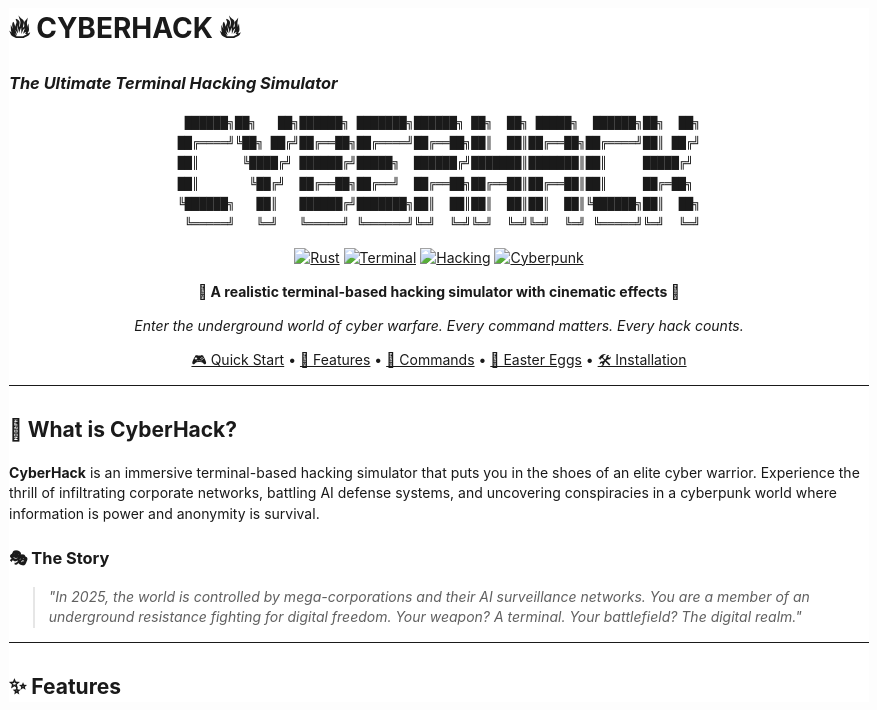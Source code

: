 # 🔥 CYBERHACK 🔥
### *The Ultimate Terminal Hacking Simulator*

<div align="center">

```
 ██████╗██╗   ██╗██████╗ ███████╗██████╗ ██╗  ██╗ █████╗  ██████╗██╗  ██╗
██╔════╝╚██╗ ██╔╝██╔══██╗██╔════╝██╔══██╗██║  ██║██╔══██╗██╔════╝██║ ██╔╝
██║      ╚████╔╝ ██████╔╝█████╗  ██████╔╝███████║███████║██║     █████╔╝ 
██║       ╚██╔╝  ██╔══██╗██╔══╝  ██╔══██╗██╔══██║██╔══██║██║     ██╔═██╗ 
╚██████╗   ██║   ██████╔╝███████╗██║  ██║██║  ██║██║  ██║╚██████╗██║  ██╗
 ╚═════╝   ╚═╝   ╚═════╝ ╚══════╝╚═╝  ╚═╝╚═╝  ╚═╝╚═╝  ╚═╝ ╚═════╝╚═╝  ╚═╝
```

[![Rust](https://img.shields.io/badge/rust-%23000000.svg?style=for-the-badge&logo=rust&logoColor=white)](https://www.rust-lang.org/)
[![Terminal](https://img.shields.io/badge/Terminal-4285F4?style=for-the-badge&logo=googlechrome&logoColor=white)](https://github.com)
[![Hacking](https://img.shields.io/badge/Hacking-FF6B6B?style=for-the-badge&logo=hackerone&logoColor=white)](https://github.com)
[![Cyberpunk](https://img.shields.io/badge/Cyberpunk-9B59B6?style=for-the-badge&logo=protonmail&logoColor=white)](https://github.com)

**🚀 A realistic terminal-based hacking simulator with cinematic effects 🚀**

*Enter the underground world of cyber warfare. Every command matters. Every hack counts.*

[🎮 Quick Start](#-quick-start) • [🎯 Features](#-features) • [📖 Commands](#-commands) • [🎪 Easter Eggs](#-easter-eggs) • [🛠️ Installation](#%EF%B8%8F-installation)

</div>

---

## 🌟 What is CyberHack?

**CyberHack** is an immersive terminal-based hacking simulator that puts you in the shoes of an elite cyber warrior. Experience the thrill of infiltrating corporate networks, battling AI defense systems, and uncovering conspiracies in a cyberpunk world where information is power and anonymity is survival.

### 🎭 The Story

> *"In 2025, the world is controlled by mega-corporations and their AI surveillance networks. You are a member of an underground resistance fighting for digital freedom. Your weapon? A terminal. Your battlefield? The digital realm."*

---

## ✨ Features

<div align="center">
